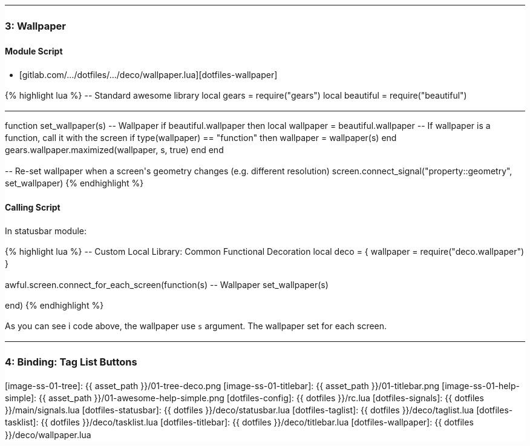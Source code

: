 -- -- --

### 3: Wallpaper

#### Module Script

*	[gitlab.com/.../dotfiles/.../deco/wallpaper.lua][dotfiles-wallpaper]

{% highlight lua %}
-- Standard awesome library
local gears = require("gears")
local beautiful = require("beautiful")

-- -- -- -- -- -- -- -- -- -- -- -- -- -- -- -- -- -- -- -- -- -- -- --

function set_wallpaper(s)
  -- Wallpaper
  if beautiful.wallpaper then
    local wallpaper = beautiful.wallpaper
    -- If wallpaper is a function, call it with the screen
    if type(wallpaper) == "function" then
      wallpaper = wallpaper(s)
    end
    gears.wallpaper.maximized(wallpaper, s, true)
  end
end

-- Re-set wallpaper when a screen's geometry changes (e.g. different resolution)
screen.connect_signal("property::geometry", set_wallpaper)
{% endhighlight %}

#### Calling Script

In statusbar module:

{% highlight lua %}
-- Custom Local Library: Common Functional Decoration
local deco = {
  wallpaper = require("deco.wallpaper")
}

awful.screen.connect_for_each_screen(function(s)
  -- Wallpaper
  set_wallpaper(s)

end)
{% endhighlight %}

As you can see i code above,
the wallpaper use <code>s</code> argument.
The wallpaper set for each screen.

-- -- --

### 4: Binding: Tag List Buttons


[//]: <> ( -- -- -- links below -- -- -- )
[image-ss-01-tree]:     {{ asset_path }}/01-tree-deco.png
[image-ss-01-titlebar]: {{ asset_path }}/01-titlebar.png
[image-ss-01-help-simple]:  {{ asset_path }}/01-awesome-help-simple.png
[dotfiles-config]:          {{ dotfiles }}/rc.lua
[dotfiles-signals]:         {{ dotfiles }}/main/signals.lua
[dotfiles-statusbar]:       {{ dotfiles }}/deco/statusbar.lua
[dotfiles-taglist]:         {{ dotfiles }}/deco/taglist.lua
[dotfiles-tasklist]:        {{ dotfiles }}/deco/tasklist.lua
[dotfiles-titlebar]:        {{ dotfiles }}/deco/titlebar.lua
[dotfiles-wallpaper]:       {{ dotfiles }}/deco/wallpaper.lua